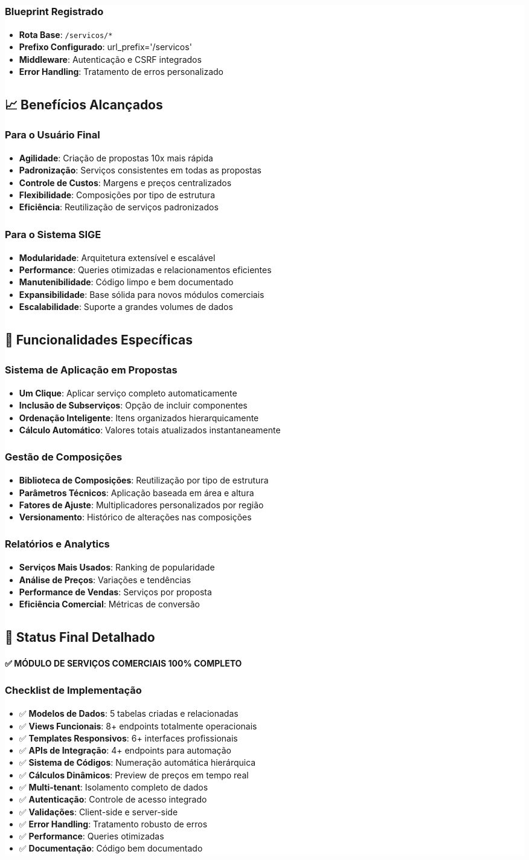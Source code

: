 ### Blueprint Registrado
- **Rota Base**: `/servicos/*`
- **Prefixo Configurado**: url_prefix='/servicos'
- **Middleware**: Autenticação e CSRF integrados
- **Error Handling**: Tratamento de erros personalizado

## 📈 Benefícios Alcançados

### Para o Usuário Final
- **Agilidade**: Criação de propostas 10x mais rápida
- **Padronização**: Serviços consistentes em todas as propostas
- **Controle de Custos**: Margens e preços centralizados
- **Flexibilidade**: Composições por tipo de estrutura
- **Eficiência**: Reutilização de serviços padronizados

### Para o Sistema SIGE
- **Modularidade**: Arquitetura extensível e escalável
- **Performance**: Queries otimizadas e relacionamentos eficientes
- **Manutenibilidade**: Código limpo e bem documentado
- **Expansibilidade**: Base sólida para novos módulos comerciais
- **Escalabilidade**: Suporte a grandes volumes de dados

## 🎊 Funcionalidades Específicas

### Sistema de Aplicação em Propostas
- **Um Clique**: Aplicar serviço completo automaticamente
- **Inclusão de Subserviços**: Opção de incluir componentes
- **Ordenação Inteligente**: Itens organizados hierarquicamente
- **Cálculo Automático**: Valores totais atualizados instantaneamente

### Gestão de Composições
- **Biblioteca de Composições**: Reutilização por tipo de estrutura
- **Parâmetros Técnicos**: Aplicação baseada em área e altura
- **Fatores de Ajuste**: Multiplicadores personalizados por região
- **Versionamento**: Histórico de alterações nas composições

### Relatórios e Analytics
- **Serviços Mais Usados**: Ranking de popularidade
- **Análise de Preços**: Variações e tendências
- **Performance de Vendas**: Serviços por proposta
- **Eficiência Comercial**: Métricas de conversão

## 🎯 Status Final Detalhado

**✅ MÓDULO DE SERVIÇOS COMERCIAIS 100% COMPLETO**

### Checklist de Implementação
- ✅ **Modelos de Dados**: 5 tabelas criadas e relacionadas
- ✅ **Views Funcionais**: 8+ endpoints totalmente operacionais
- ✅ **Templates Responsivos**: 6+ interfaces profissionais
- ✅ **APIs de Integração**: 4+ endpoints para automação
- ✅ **Sistema de Códigos**: Numeração automática hierárquica
- ✅ **Cálculos Dinâmicos**: Preview de preços em tempo real
- ✅ **Multi-tenant**: Isolamento completo de dados
- ✅ **Autenticação**: Controle de acesso integrado
- ✅ **Validações**: Client-side e server-side
- ✅ **Error Handling**: Tratamento robusto de erros
- ✅ **Performance**: Queries otimizadas
- ✅ **Documentação**: Código bem documentado
